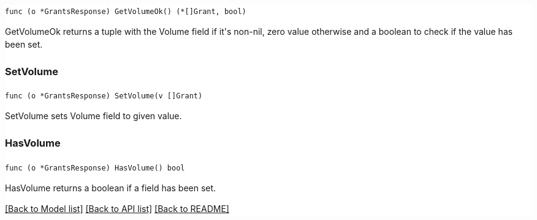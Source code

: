 `func (o *GrantsResponse) GetVolumeOk() (*[]Grant, bool)`

GetVolumeOk returns a tuple with the Volume field if it's non-nil, zero value otherwise
and a boolean to check if the value has been set.

### SetVolume

`func (o *GrantsResponse) SetVolume(v []Grant)`

SetVolume sets Volume field to given value.

### HasVolume

`func (o *GrantsResponse) HasVolume() bool`

HasVolume returns a boolean if a field has been set.


[[Back to Model list]](../README.md#documentation-for-models) [[Back to API list]](../README.md#documentation-for-api-endpoints) [[Back to README]](../README.md)


